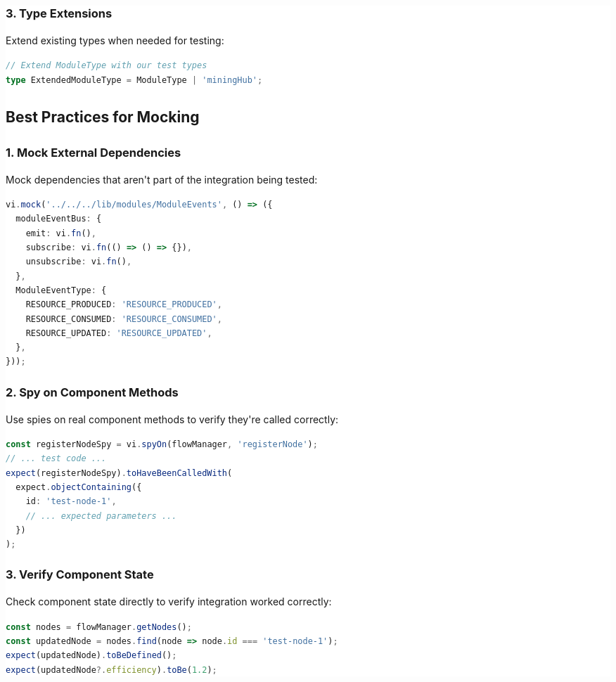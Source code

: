 ### 3. Type Extensions

Extend existing types when needed for testing:

```typescript
// Extend ModuleType with our test types
type ExtendedModuleType = ModuleType | 'miningHub';
```

## Best Practices for Mocking

### 1. Mock External Dependencies

Mock dependencies that aren't part of the integration being tested:

```typescript
vi.mock('../../../lib/modules/ModuleEvents', () => ({
  moduleEventBus: {
    emit: vi.fn(),
    subscribe: vi.fn(() => () => {}),
    unsubscribe: vi.fn(),
  },
  ModuleEventType: {
    RESOURCE_PRODUCED: 'RESOURCE_PRODUCED',
    RESOURCE_CONSUMED: 'RESOURCE_CONSUMED',
    RESOURCE_UPDATED: 'RESOURCE_UPDATED',
  },
}));
```

### 2. Spy on Component Methods

Use spies on real component methods to verify they're called correctly:

```typescript
const registerNodeSpy = vi.spyOn(flowManager, 'registerNode');
// ... test code ...
expect(registerNodeSpy).toHaveBeenCalledWith(
  expect.objectContaining({
    id: 'test-node-1',
    // ... expected parameters ...
  })
);
```

### 3. Verify Component State

Check component state directly to verify integration worked correctly:

```typescript
const nodes = flowManager.getNodes();
const updatedNode = nodes.find(node => node.id === 'test-node-1');
expect(updatedNode).toBeDefined();
expect(updatedNode?.efficiency).toBe(1.2);
```
